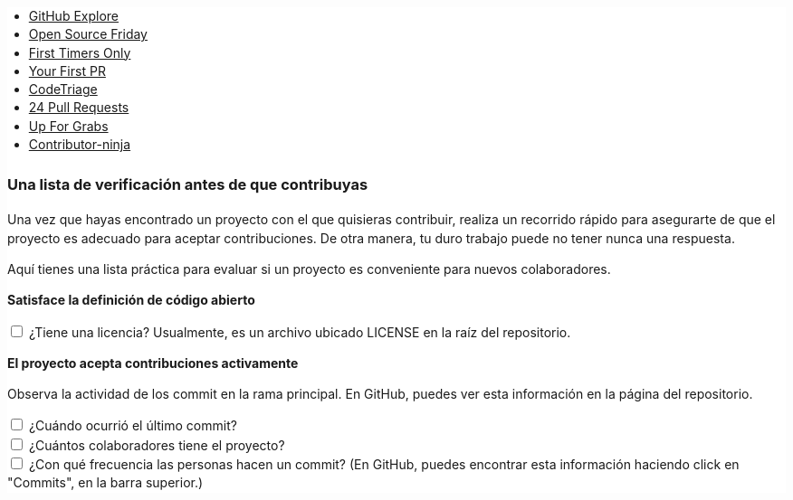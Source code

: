 * [GitHub Explore](https://github.com/explore/)
* [Open Source Friday](https://opensourcefriday.com)
* [First Timers Only](http://www.firsttimersonly.com/)
* [Your First PR](https://yourfirstpr.github.io/)
* [CodeTriage](https://www.codetriage.com/)
* [24 Pull Requests](https://24pullrequests.com/)
* [Up For Grabs](http://up-for-grabs.net/)
* [Contributor-ninja](https://contributor.ninja)

### Una lista de verificaci&oacute;n antes de que contribuyas

Una vez que hayas encontrado un proyecto con el que quisieras contribuir, realiza un recorrido r&aacute;pido para asegurarte de que el proyecto es adecuado para aceptar contribuciones. De otra manera, tu duro trabajo puede no tener nunca una respuesta.

Aqu&iacute; tienes una lista pr&aacute;ctica para evaluar si un proyecto es conveniente para nuevos colaboradores.

**Satisface la definici&oacute;n de c&oacute;digo abierto**

<div class="clearfix mb-2">
  <input type="checkbox" id="cbox1" class="d-block float-left mt-1 mr-2" value="checkbox">
  <label for="cbox1" class="overflow-hidden d-block text-normal">
  ¿Tiene una licencia? Usualmente, es un archivo ubicado LICENSE en la ra&iacute;z del repositorio.
  </label>
</div>

**El proyecto acepta contribuciones activamente**

Observa la actividad de los commit en la rama principal. En GitHub, puedes ver esta informaci&oacute;n en la p&aacute;gina del repositorio.

<div class="clearfix mb-2">
  <input type="checkbox" id="cbox2" class="d-block float-left mt-1 mr-2" value="checkbox">
  <label for="cbox2" class="overflow-hidden d-block text-normal">
  ¿Cu&aacute;ndo ocurri&oacute; el &uacute;ltimo commit?
  </label>
</div>

<div class="clearfix mb-2">
  <input type="checkbox" id="cbox3" class="d-block float-left mt-1 mr-2" value="checkbox">
  <label for="cbox3" class="overflow-hidden d-block text-normal">
  ¿Cu&aacute;ntos colaboradores tiene el proyecto?
  </label>
</div>

<div class="clearfix mb-4">
  <input type="checkbox" id="cbox4" class="d-block float-left mt-1 mr-2" value="checkbox">
  <label for="cbox4" class="overflow-hidden d-block text-normal">
  ¿Con qu&eacute; frecuencia las personas hacen un commit? (En GitHub, puedes encontrar esta informaci&oacute;n haciendo click en "Commits", en la barra superior.)
  </label>
</div>
